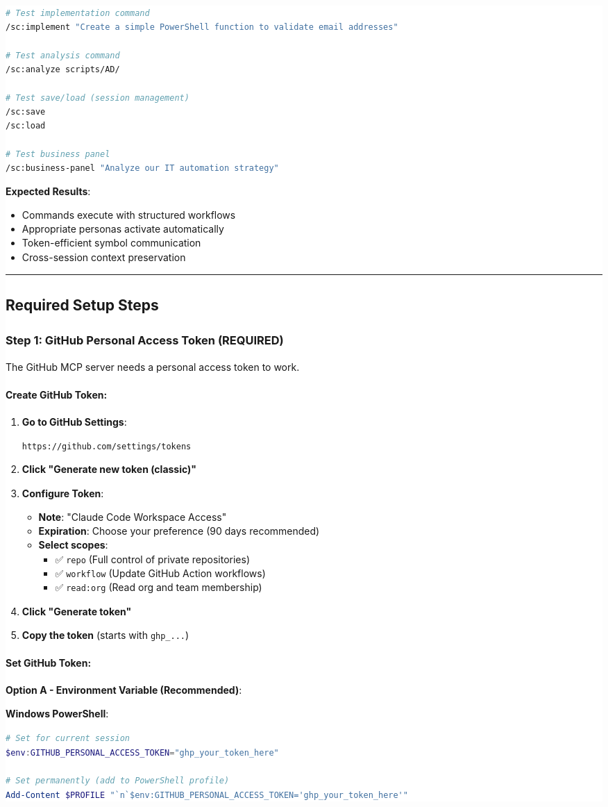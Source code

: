 ```bash
# Test implementation command
/sc:implement "Create a simple PowerShell function to validate email addresses"

# Test analysis command
/sc:analyze scripts/AD/

# Test save/load (session management)
/sc:save
/sc:load

# Test business panel
/sc:business-panel "Analyze our IT automation strategy"
```

**Expected Results**:
- Commands execute with structured workflows
- Appropriate personas activate automatically
- Token-efficient symbol communication
- Cross-session context preservation

---

## Required Setup Steps

### Step 1: GitHub Personal Access Token (REQUIRED)

The GitHub MCP server needs a personal access token to work.

#### Create GitHub Token:

1. **Go to GitHub Settings**:
   ```
   https://github.com/settings/tokens
   ```

2. **Click "Generate new token (classic)"**

3. **Configure Token**:
   - **Note**: "Claude Code Workspace Access"
   - **Expiration**: Choose your preference (90 days recommended)
   - **Select scopes**:
     - ✅ `repo` (Full control of private repositories)
     - ✅ `workflow` (Update GitHub Action workflows)
     - ✅ `read:org` (Read org and team membership)

4. **Click "Generate token"**

5. **Copy the token** (starts with `ghp_...`)

#### Set GitHub Token:

**Option A - Environment Variable (Recommended)**:

**Windows PowerShell**:
```powershell
# Set for current session
$env:GITHUB_PERSONAL_ACCESS_TOKEN="ghp_your_token_here"

# Set permanently (add to PowerShell profile)
Add-Content $PROFILE "`n`$env:GITHUB_PERSONAL_ACCESS_TOKEN='ghp_your_token_here'"
```

